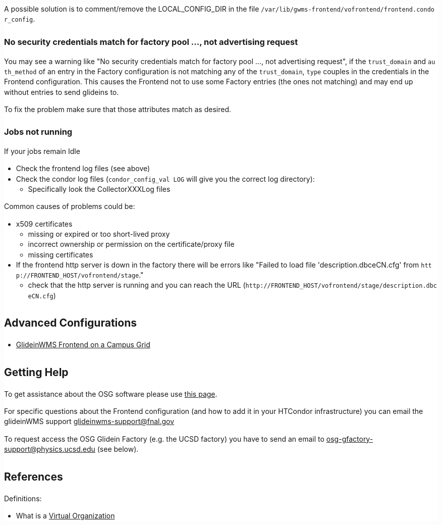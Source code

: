 A possible solution is to comment/remove the LOCAL\_CONFIG\_DIR in the file `/var/lib/gwms-frontend/vofrontend/frontend.condor_config`.

### No security credentials match for factory pool ..., not advertising request

You may see a warning like "No security credentials match for factory pool ..., not advertising request", if the `trust_domain` and `auth_method` of an entry in the Factory configuration is not matching any of the `trust_domain`, `type` couples in the credentials in the Frontend configuration. This causes the Frontend not to use some Factory entries (the ones not matching) and may end up without entries to send glideins to.

To fix the problem make sure that those attributes match as desired.

### Jobs not running

If your jobs remain Idle

-   Check the frontend log files (see above)
-   Check the condor log files (`condor_config_val LOG` will give you the correct log directory):
    -   Specifically look the CollectorXXXLog files

Common causes of problems could be:

- x509 certificates
    -   missing or expired or too short-lived proxy
    -   incorrect ownership or permission on the certificate/proxy file
    -   missing certificates
- If the frontend http server is down in the factory there will be errors like "Failed to load file 'description.dbceCN.cfg' from `http://FRONTEND_HOST/vofrontend/stage`."
    - check that the http server is running and you can reach the URL (`http://FRONTEND_HOST/vofrontend/stage/description.dbceCN.cfg`)

Advanced Configurations
-----------------------

- [GlideinWMS Frontend on a Campus Grid](https://github.com/opensciencegrid/docs/blob/master/archive/GlideinWMSCampusGrid)


Getting Help
------------

To get assistance about the OSG software please use [this page](/common/help).

For specific questions about the Frontend configuration (and how to add it in your HTCondor infrastructure) you can email the glideinWMS support <glideinwms-support@fnal.gov>

To request access the OSG Glidein Factory (e.g. the UCSD factory) you have to send an email to <osg-gfactory-support@physics.ucsd.edu> (see below).

References
----------

Definitions:

-   What is a [Virtual Organization](https://www.opensciencegrid.org/about/organization/)
